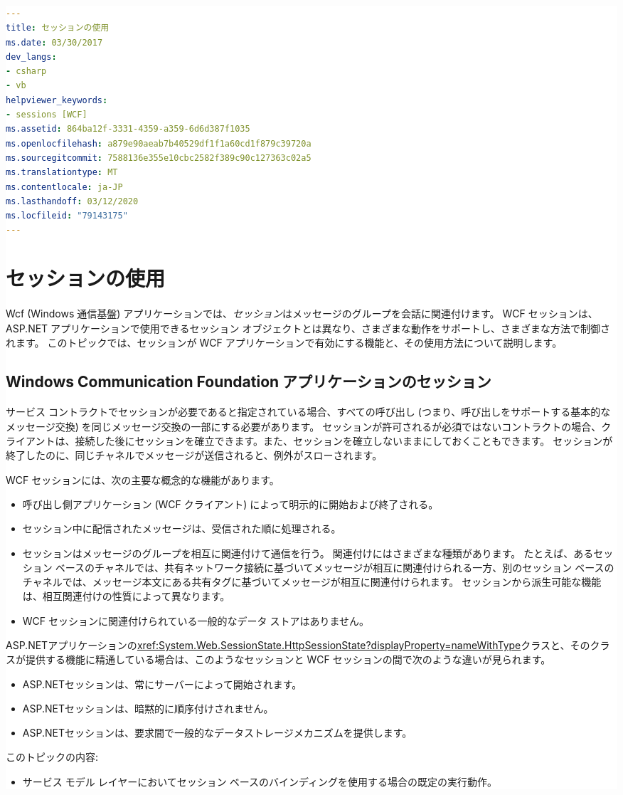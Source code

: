 ```yaml
---
title: セッションの使用
ms.date: 03/30/2017
dev_langs:
- csharp
- vb
helpviewer_keywords:
- sessions [WCF]
ms.assetid: 864ba12f-3331-4359-a359-6d6d387f1035
ms.openlocfilehash: a879e90aeab7b40529df1f1a60cd1f879c39720a
ms.sourcegitcommit: 7588136e355e10cbc2582f389c90c127363c02a5
ms.translationtype: MT
ms.contentlocale: ja-JP
ms.lasthandoff: 03/12/2020
ms.locfileid: "79143175"
---
```

# <a name="using-sessions"></a>セッションの使用
Wcf (Windows 通信基盤) アプリケーションでは、*セッション*はメッセージのグループを会話に関連付けます。 WCF セッションは、ASP.NET アプリケーションで使用できるセッション オブジェクトとは異なり、さまざまな動作をサポートし、さまざまな方法で制御されます。 このトピックでは、セッションが WCF アプリケーションで有効にする機能と、その使用方法について説明します。  
  
## <a name="sessions-in-windows-communication-foundation-applications"></a>Windows Communication Foundation アプリケーションのセッション  
 サービス コントラクトでセッションが必要であると指定されている場合、すべての呼び出し (つまり、呼び出しをサポートする基本的なメッセージ交換) を同じメッセージ交換の一部にする必要があります。 セッションが許可されるが必須ではないコントラクトの場合、クライアントは、接続した後にセッションを確立できます。また、セッションを確立しないままにしておくこともできます。 セッションが終了したのに、同じチャネルでメッセージが送信されると、例外がスローされます。  
  
 WCF セッションには、次の主要な概念的な機能があります。  
  
- 呼び出し側アプリケーション (WCF クライアント) によって明示的に開始および終了される。  
  
- セッション中に配信されたメッセージは、受信された順に処理される。  
  
- セッションはメッセージのグループを相互に関連付けて通信を行う。 関連付けにはさまざまな種類があります。 たとえば、あるセッション ベースのチャネルでは、共有ネットワーク接続に基づいてメッセージが相互に関連付けられる一方、別のセッション ベースのチャネルでは、メッセージ本文にある共有タグに基づいてメッセージが相互に関連付けられます。 セッションから派生可能な機能は、相互関連付けの性質によって異なります。  
  
- WCF セッションに関連付けられている一般的なデータ ストアはありません。  
  
 ASP.NETアプリケーションの<xref:System.Web.SessionState.HttpSessionState?displayProperty=nameWithType>クラスと、そのクラスが提供する機能に精通している場合は、このようなセッションと WCF セッションの間で次のような違いが見られます。  
  
- ASP.NETセッションは、常にサーバーによって開始されます。  
  
- ASP.NETセッションは、暗黙的に順序付けされません。  
  
- ASP.NETセッションは、要求間で一般的なデータストレージメカニズムを提供します。  
  
 このトピックの内容:  
  
- サービス モデル レイヤーにおいてセッション ベースのバインディングを使用する場合の既定の実行動作。  
  